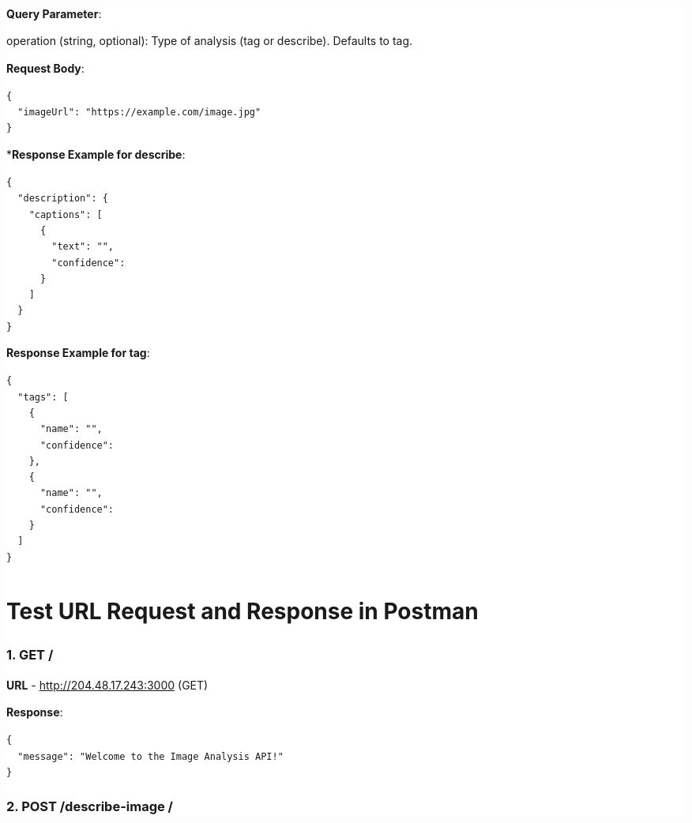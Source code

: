 **Query Parameter**:

operation (string, optional): Type of analysis (tag or describe). Defaults to tag.

**Request Body**:
```
{
  "imageUrl": "https://example.com/image.jpg"
}
```
***Response Example for describe**:
```
{
  "description": {
    "captions": [
      {
        "text": "",
        "confidence": 
      }
    ]
  }
}
```
**Response Example for tag**:
```
{
  "tags": [
    {
      "name": "",
      "confidence": 
    },
    {
      "name": "",
      "confidence": 
    }
  ]
}
```

# Test URL Request and Response in Postman 

### 1. **GET /** 

**URL** - http://204.48.17.243:3000 (GET)

**Response**:  
```
{
  "message": "Welcome to the Image Analysis API!"
}
```
### 2. POST /describe-image /
